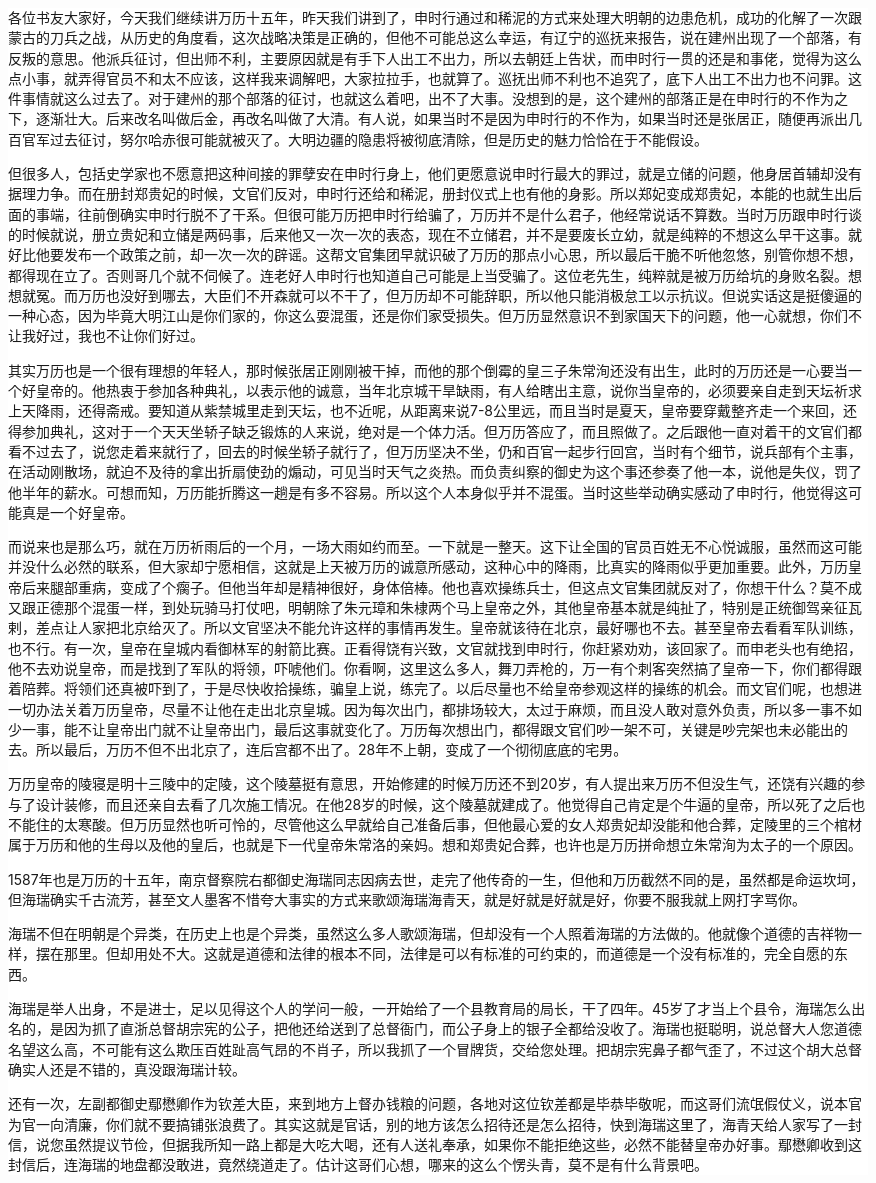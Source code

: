 各位书友大家好，今天我们继续讲万历十五年，昨天我们讲到了，申时行通过和稀泥的方式来处理大明朝的边患危机，成功的化解了一次跟蒙古的刀兵之战，从历史的角度看，这次战略决策是正确的，但他不可能总这么幸运，有辽宁的巡抚来报告，说在建州出现了一个部落，有反叛的意思。他派兵征讨，但出师不利，主要原因就是有手下人出工不出力，所以去朝廷上告状，而申时行一贯的还是和事佬，觉得为这么点小事，就弄得官员不和太不应该，这样我来调解吧，大家拉拉手，也就算了。巡抚出师不利也不追究了，底下人出工不出力也不问罪。这件事情就这么过去了。对于建州的那个部落的征讨，也就这么着吧，出不了大事。没想到的是，这个建州的部落正是在申时行的不作为之下，逐渐壮大。后来改名叫做后金，再改名叫做了大清。有人说，如果当时不是因为申时行的不作为，如果当时还是张居正，随便再派出几百官军过去征讨，努尔哈赤很可能就被灭了。大明边疆的隐患将被彻底清除，但是历史的魅力恰恰在于不能假设。

 

但很多人，包括史学家也不愿意把这种间接的罪孽安在申时行身上，他们更愿意说申时行最大的罪过，就是立储的问题，他身居首辅却没有据理力争。而在册封郑贵妃的时候，文官们反对，申时行还给和稀泥，册封仪式上也有他的身影。所以郑妃变成郑贵妃，本能的也就生出后面的事端，往前倒确实申时行脱不了干系。但很可能万历把申时行给骗了，万历并不是什么君子，他经常说话不算数。当时万历跟申时行谈的时候就说，册立贵妃和立储是两码事，后来他又一次一次的表态，现在不立储君，并不是要废长立幼，就是纯粹的不想这么早干这事。就好比他要发布一个政策之前，却一次一次的辟谣。这帮文官集团早就识破了万历的那点小心思，所以最后干脆不听他忽悠，别管你想不想，都得现在立了。否则哥几个就不伺候了。连老好人申时行也知道自己可能是上当受骗了。这位老先生，纯粹就是被万历给坑的身败名裂。想想就冤。而万历也没好到哪去，大臣们不开森就可以不干了，但万历却不可能辞职，所以他只能消极怠工以示抗议。但说实话这是挺傻逼的一种心态，因为毕竟大明江山是你们家的，你这么耍混蛋，还是你们家受损失。但万历显然意识不到家国天下的问题，他一心就想，你们不让我好过，我也不让你们好过。

 

其实万历也是一个很有理想的年轻人，那时候张居正刚刚被干掉，而他的那个倒霉的皇三子朱常洵还没有出生，此时的万历还是一心要当一个好皇帝的。他热衷于参加各种典礼，以表示他的诚意，当年北京城干旱缺雨，有人给瞎出主意，说你当皇帝的，必须要亲自走到天坛祈求上天降雨，还得斋戒。要知道从紫禁城里走到天坛，也不近呢，从距离来说7-8公里远，而且当时是夏天，皇帝要穿戴整齐走一个来回，还得参加典礼，这对于一个天天坐轿子缺乏锻炼的人来说，绝对是一个体力活。但万历答应了，而且照做了。之后跟他一直对着干的文官们都看不过去了，说您走着来就行了，回去的时候坐轿子就行了，但万历坚决不坐，仍和百官一起步行回宫，当时有个细节，说兵部有个主事，在活动刚散场，就迫不及待的拿出折扇使劲的煽动，可见当时天气之炎热。而负责纠察的御史为这个事还参奏了他一本，说他是失仪，罚了他半年的薪水。可想而知，万历能折腾这一趟是有多不容易。所以这个人本身似乎并不混蛋。当时这些举动确实感动了申时行，他觉得这可能真是一个好皇帝。

 

而说来也是那么巧，就在万历祈雨后的一个月，一场大雨如约而至。一下就是一整天。这下让全国的官员百姓无不心悦诚服，虽然而这可能并没什么必然的联系，但大家却宁愿相信，这就是上天被万历的诚意所感动，这种心中的降雨，比真实的降雨似乎更加重要。此外，万历皇帝后来腿部重病，变成了个瘸子。但他当年却是精神很好，身体倍棒。他也喜欢操练兵士，但这点文官集团就反对了，你想干什么？莫不成又跟正德那个混蛋一样，到处玩骑马打仗吧，明朝除了朱元璋和朱棣两个马上皇帝之外，其他皇帝基本就是纯扯了，特别是正统御驾亲征瓦剌，差点让人家把北京给灭了。所以文官坚决不能允许这样的事情再发生。皇帝就该待在北京，最好哪也不去。甚至皇帝去看看军队训练，也不行。有一次，皇帝在皇城内看御林军的射箭比赛。正看得饶有兴致，文官就找到申时行，你赶紧劝劝，该回家了。而申老头也有绝招，他不去劝说皇帝，而是找到了军队的将领，吓唬他们。你看啊，这里这么多人，舞刀弄枪的，万一有个刺客突然搞了皇帝一下，你们都得跟着陪葬。将领们还真被吓到了，于是尽快收拾操练，骗皇上说，练完了。以后尽量也不给皇帝参观这样的操练的机会。而文官们呢，也想进一切办法关着万历皇帝，尽量不让他在走出北京皇城。因为每次出门，都排场较大，太过于麻烦，而且没人敢对意外负责，所以多一事不如少一事，能不让皇帝出门就不让皇帝出门，最后这事就变化了。万历每次想出门，都得跟文官们吵一架不可，关键是吵完架也未必能出的去。所以最后，万历不但不出北京了，连后宫都不出了。28年不上朝，变成了一个彻彻底底的宅男。

 

万历皇帝的陵寝是明十三陵中的定陵，这个陵墓挺有意思，开始修建的时候万历还不到20岁，有人提出来万历不但没生气，还饶有兴趣的参与了设计装修，而且还亲自去看了几次施工情况。在他28岁的时候，这个陵墓就建成了。他觉得自己肯定是个牛逼的皇帝，所以死了之后也不能住的太寒酸。但万历显然也听可怜的，尽管他这么早就给自己准备后事，但他最心爱的女人郑贵妃却没能和他合葬，定陵里的三个棺材属于万历和他的生母以及他的皇后，也就是下一代皇帝朱常洛的亲妈。想和郑贵妃合葬，也许也是万历拼命想立朱常洵为太子的一个原因。

 

1587年也是万历的十五年，南京督察院右都御史海瑞同志因病去世，走完了他传奇的一生，但他和万历截然不同的是，虽然都是命运坎坷，但海瑞确实千古流芳，甚至文人墨客不惜夸大事实的方式来歌颂海瑞海青天，就是好就是好就是好，你要不服我就上网打字骂你。

 

海瑞不但在明朝是个异类，在历史上也是个异类，虽然这么多人歌颂海瑞，但却没有一个人照着海瑞的方法做的。他就像个道德的吉祥物一样，摆在那里。但却用处不大。这就是道德和法律的根本不同，法律是可以有标准的可约束的，而道德是一个没有标准的，完全自愿的东西。

 

海瑞是举人出身，不是进士，足以见得这个人的学问一般，一开始给了一个县教育局的局长，干了四年。45岁了才当上个县令，海瑞怎么出名的，是因为抓了直浙总督胡宗宪的公子，把他还给送到了总督衙门，而公子身上的银子全都给没收了。海瑞也挺聪明，说总督大人您道德名望这么高，不可能有这么欺压百姓趾高气昂的不肖子，所以我抓了一个冒牌货，交给您处理。把胡宗宪鼻子都气歪了，不过这个胡大总督确实人还是不错的，真没跟海瑞计较。

 

还有一次，左副都御史鄢懋卿作为钦差大臣，来到地方上督办钱粮的问题，各地对这位钦差都是毕恭毕敬呢，而这哥们流氓假仗义，说本官为官一向清廉，你们就不要搞铺张浪费了。其实这就是官话，别的地方该怎么招待还是怎么招待，快到海瑞这里了，海青天给人家写了一封信，说您虽然提议节俭，但据我所知一路上都是大吃大喝，还有人送礼奉承，如果你不能拒绝这些，必然不能替皇帝办好事。鄢懋卿收到这封信后，连海瑞的地盘都没敢进，竟然绕道走了。估计这哥们心想，哪来的这么个愣头青，莫不是有什么背景吧。

 

